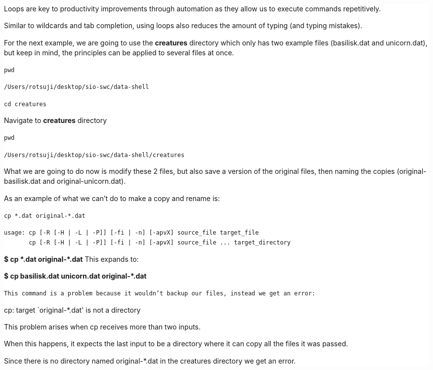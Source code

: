 
Loops are key to productivity improvements through automation as they allow us to execute commands repetitively. 

Similar to wildcards and tab completion, using loops also reduces the amount of typing (and typing mistakes). 

For the next example, we are going to use the  **creatures** directory which only has two example files (basilisk.dat and unicorn.dat), but keep in mind, the principles can be applied to several files at once.


```
pwd
```

    /Users/rotsuji/desktop/sio-swc/data-shell



```
cd creatures
```

    

Navigate to **creatures** directory


```
pwd
```

    /Users/rotsuji/desktop/sio-swc/data-shell/creatures


What we are going to do now is modify these 2 files, but also save a version of the original files, then naming the copies (original-basilisk.dat and original-unicorn.dat).

As an example of what we can’t do to make a copy and rename is:


```
cp *.dat original-*.dat
```

    usage: cp [-R [-H | -L | -P]] [-fi | -n] [-apvX] source_file target_file
           cp [-R [-H | -L | -P]] [-fi | -n] [-apvX] source_file ... target_directory


**$ cp \*.dat original-\*.dat**
	This expands to: 

**$ cp basilisk.dat unicorn.dat original-\*.dat**

	This command is a problem because it wouldn’t backup our files, instead we get an error:

cp: target `original-*.dat' is not a directory

This problem arises when cp receives more than two inputs. 

When this happens, it expects the last input to be a directory where it can copy all the files it was passed. 

Since there is no directory named original-*.dat in the creatures directory we get an error.

